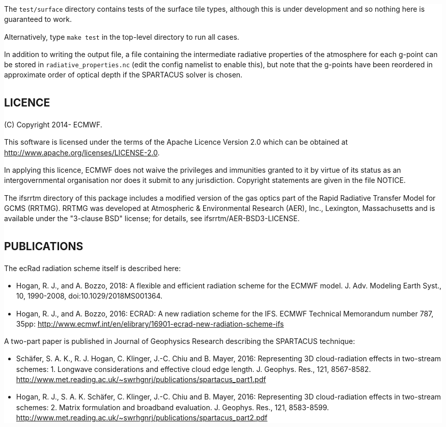 The `test/surface` directory contains tests of the surface tile types,
although this is under development and so nothing here is guaranteed
to work.

Alternatively, type `make test` in the top-level directory to run all
cases.

In addition to writing the output file, a file containing the
intermediate radiative properties of the atmosphere for each g-point
can be stored in `radiative_properties.nc` (edit the config namelist to
enable this), but note that the g-points have been reordered in
approximate order of optical depth if the SPARTACUS solver is chosen.


## LICENCE

(C) Copyright 2014- ECMWF.

This software is licensed under the terms of the Apache Licence Version 2.0
which can be obtained at http://www.apache.org/licenses/LICENSE-2.0.

In applying this licence, ECMWF does not waive the privileges and immunities
granted to it by virtue of its status as an intergovernmental organisation
nor does it submit to any jurisdiction.
Copyright statements are given in the file NOTICE.

The ifsrrtm directory of this package includes a modified version of
the gas optics part of the Rapid Radiative Transfer Model for GCMS
(RRTMG).  RRTMG was developed at Atmospheric & Environmental Research
(AER), Inc., Lexington, Massachusetts and is available under the
"3-clause BSD" license; for details, see ifsrrtm/AER-BSD3-LICENSE.


## PUBLICATIONS

The ecRad radiation scheme itself is described here:

 - Hogan, R. J., and A. Bozzo, 2018: A flexible and efficient radiation
scheme for the ECMWF model.  J. Adv. Modeling Earth Syst., 10, 1990-2008,
doi:10.1029/2018MS001364.

 - Hogan, R. J., and A. Bozzo, 2016: ECRAD: A new radiation scheme for
the IFS. ECMWF Technical Memorandum number 787, 35pp:
http://www.ecmwf.int/en/elibrary/16901-ecrad-new-radiation-scheme-ifs

A two-part paper is published in Journal of Geophysics Research
describing the SPARTACUS technique:

 - Schäfer, S. A. K., R. J. Hogan, C. Klinger, J.-C. Chiu and B. Mayer,
2016: Representing 3D cloud-radiation effects in two-stream schemes: 1. Longwave considerations and effective cloud edge length.
J. Geophys. Res., 121, 8567-8582.
http://www.met.reading.ac.uk/~swrhgnrj/publications/spartacus_part1.pdf

 - Hogan, R. J., S. A. K. Schäfer, C. Klinger, J.-C. Chiu and B. Mayer,
2016: Representing 3D cloud-radiation effects in two-stream schemes: 2. Matrix formulation and broadband evaluation. J. Geophys. Res., 121,
8583-8599.
http://www.met.reading.ac.uk/~swrhgnrj/publications/spartacus_part2.pdf
